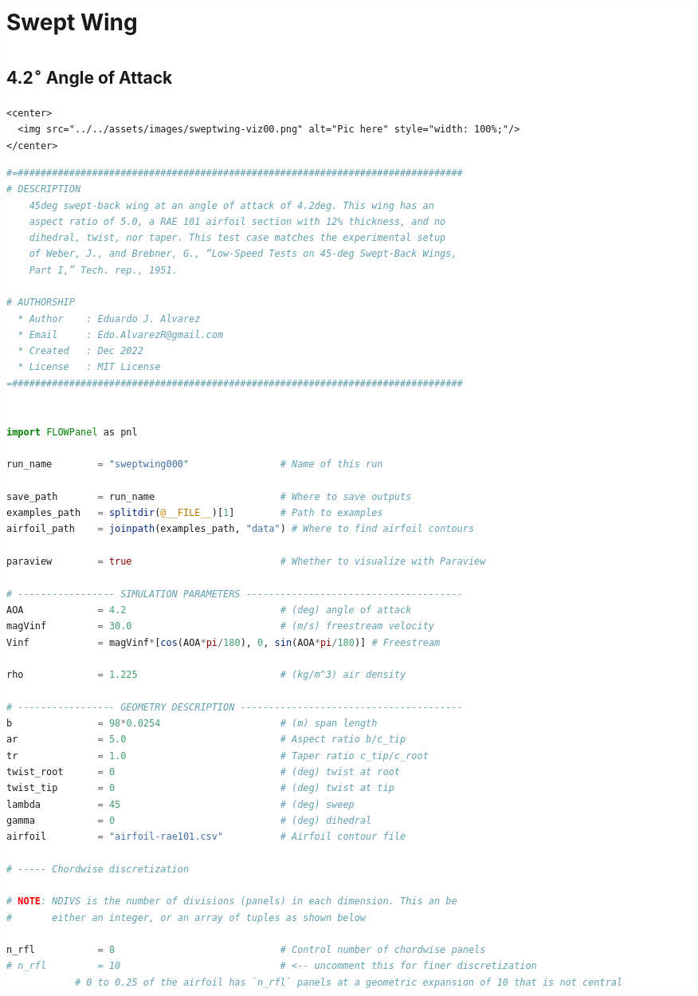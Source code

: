 # Swept Wing

## $4.2^\circ$ Angle of Attack
```@raw html
<center>
  <img src="../../assets/images/sweptwing-viz00.png" alt="Pic here" style="width: 100%;"/>
</center>
```

```julia
#=##############################################################################
# DESCRIPTION
    45deg swept-back wing at an angle of attack of 4.2deg. This wing has an
    aspect ratio of 5.0, a RAE 101 airfoil section with 12% thickness, and no
    dihedral, twist, nor taper. This test case matches the experimental setup
    of Weber, J., and Brebner, G., “Low-Speed Tests on 45-deg Swept-Back Wings,
    Part I,” Tech. rep., 1951.

# AUTHORSHIP
  * Author    : Eduardo J. Alvarez
  * Email     : Edo.AlvarezR@gmail.com
  * Created   : Dec 2022
  * License   : MIT License
=###############################################################################


import FLOWPanel as pnl

run_name        = "sweptwing000"                # Name of this run

save_path       = run_name                      # Where to save outputs
examples_path   = splitdir(@__FILE__)[1]        # Path to examples
airfoil_path    = joinpath(examples_path, "data") # Where to find airfoil contours

paraview        = true                          # Whether to visualize with Paraview

# ----------------- SIMULATION PARAMETERS --------------------------------------
AOA             = 4.2                           # (deg) angle of attack
magVinf         = 30.0                          # (m/s) freestream velocity
Vinf            = magVinf*[cos(AOA*pi/180), 0, sin(AOA*pi/180)] # Freestream

rho             = 1.225                         # (kg/m^3) air density

# ----------------- GEOMETRY DESCRIPTION ---------------------------------------
b               = 98*0.0254                     # (m) span length
ar              = 5.0                           # Aspect ratio b/c_tip
tr              = 1.0                           # Taper ratio c_tip/c_root
twist_root      = 0                             # (deg) twist at root
twist_tip       = 0                             # (deg) twist at tip
lambda          = 45                            # (deg) sweep
gamma           = 0                             # (deg) dihedral
airfoil         = "airfoil-rae101.csv"          # Airfoil contour file

# ----- Chordwise discretization

# NOTE: NDIVS is the number of divisions (panels) in each dimension. This an be
#       either an integer, or an array of tuples as shown below

n_rfl           = 8                             # Control number of chordwise panels
# n_rfl         = 10                            # <-- uncomment this for finer discretization
            # 0 to 0.25 of the airfoil has `n_rfl` panels at a geometric expansion of 10 that is not central
```